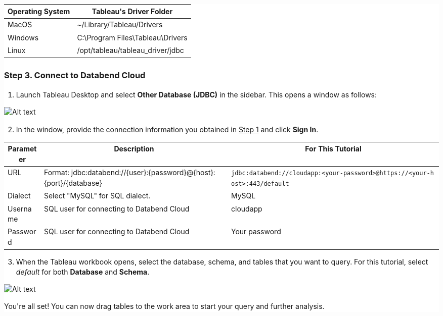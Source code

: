 | Operating System 	| Tableau's Driver Folder          	|
|------------------	|----------------------------------	|
| MacOS             | ~/Library/Tableau/Drivers        	|
| Windows          	| C:\Program Files\Tableau\Drivers 	|
| Linux            	| /opt/tableau/tableau_driver/jdbc 	|

### Step 3. Connect to Databend Cloud

1. Launch Tableau Desktop and select **Other Database (JDBC)** in the sidebar. This opens a window as follows:

![Alt text](@site/static/img/documents/BI/tableau-1.png)

2. In the window, provide the connection information you obtained in [Step 1](#step-1-obtain-connection-information) and click **Sign In**.

| Parameter 	| Description                                                        	| For This Tutorial                                         	|
|-----------	|--------------------------------------------------------------------	|----------------------------------------------------------	|
| URL       	| Format: jdbc:databend://{user}:{password}@{host}:{port}/{database} 	| `jdbc:databend://cloudapp:<your-password>@https://<your-host>:443/default` 	|
| Dialect   	| Select "MySQL" for SQL dialect.                                    	| MySQL                                                    	|
| Username  	| SQL user for connecting to Databend Cloud                               	| cloudapp                                                  	|
| Password  	| SQL user for connecting to Databend Cloud                                	| Your password                                                  	|

3. When the Tableau workbook opens, select the database, schema, and tables that you want to query. For this tutorial, select *default* for both **Database** and **Schema**.

![Alt text](@site/static/img/documents/BI/tableau-2.png)

You're all set! You can now drag tables to the work area to start your query and further analysis.